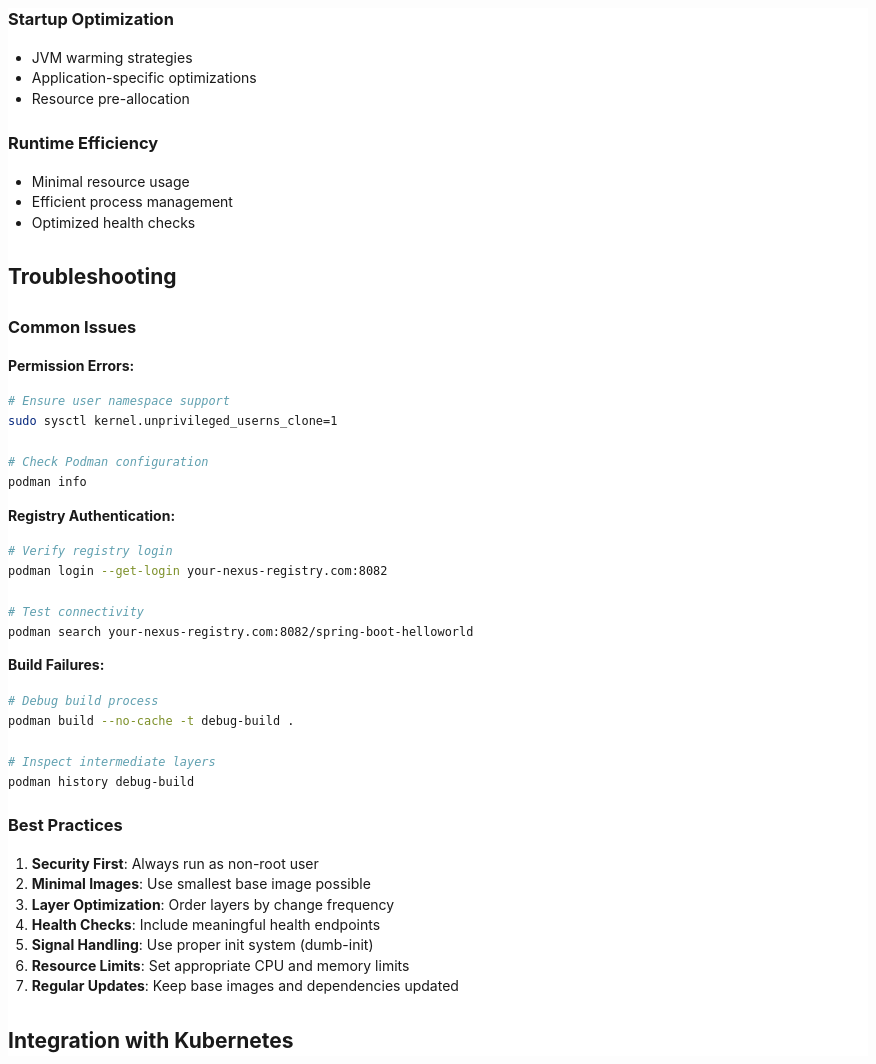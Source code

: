 ### Startup Optimization
- JVM warming strategies
- Application-specific optimizations
- Resource pre-allocation

### Runtime Efficiency
- Minimal resource usage
- Efficient process management
- Optimized health checks

## Troubleshooting

### Common Issues

**Permission Errors:**
```bash
# Ensure user namespace support
sudo sysctl kernel.unprivileged_userns_clone=1

# Check Podman configuration
podman info
```

**Registry Authentication:**
```bash
# Verify registry login
podman login --get-login your-nexus-registry.com:8082

# Test connectivity
podman search your-nexus-registry.com:8082/spring-boot-helloworld
```

**Build Failures:**
```bash
# Debug build process
podman build --no-cache -t debug-build .

# Inspect intermediate layers
podman history debug-build
```

### Best Practices

1. **Security First**: Always run as non-root user
2. **Minimal Images**: Use smallest base image possible
3. **Layer Optimization**: Order layers by change frequency
4. **Health Checks**: Include meaningful health endpoints
5. **Signal Handling**: Use proper init system (dumb-init)
6. **Resource Limits**: Set appropriate CPU and memory limits
7. **Regular Updates**: Keep base images and dependencies updated

## Integration with Kubernetes
